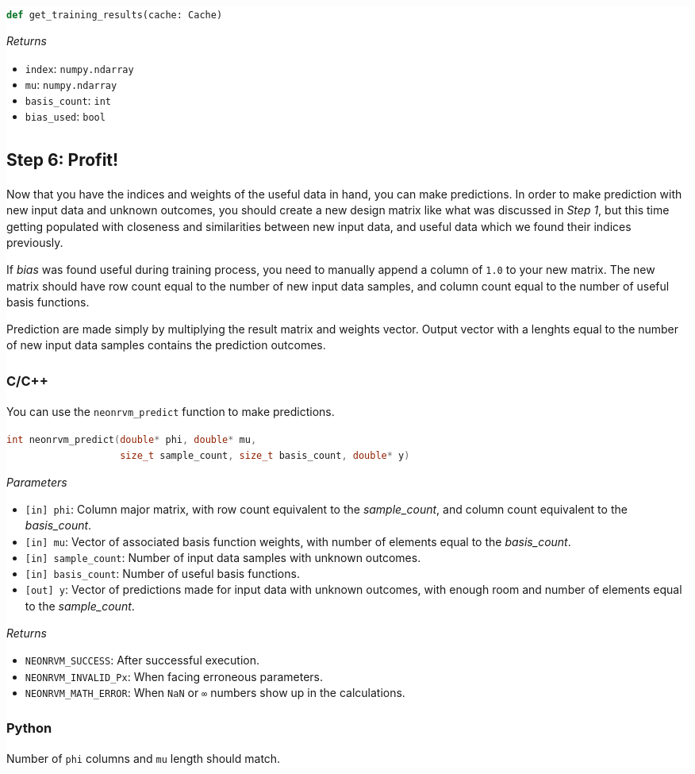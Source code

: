 ```Python
def get_training_results(cache: Cache)
```

*Returns*  
- `index`: `numpy.ndarray`
- `mu`: `numpy.ndarray`
- `basis_count`: `int`
- `bias_used`: `bool`

## Step 6: Profit!

Now that you have the indices and weights of the useful data in hand, you can 
make predictions. In order to make prediction with new input data and unknown 
outcomes, you should create a new design matrix like what was discussed in 
*Step 1*, but this time getting populated with closeness and similarities 
between new input data, and useful data which we found their indices previously.

If *bias* was found useful during training process, you need to manually append 
a column of `1.0` to your new matrix. The new matrix should have row count 
equal to the number of new input data samples, and column count equal to the 
number of useful basis functions.

Prediction are made simply by multiplying the result matrix and weights vector. 
Output vector with a lenghts equal to the number of new input data samples 
contains the prediction outcomes.

### C/C++

You can use the `neonrvm_predict` function to make predictions.

```C
int neonrvm_predict(double* phi, double* mu,
                    size_t sample_count, size_t basis_count, double* y)
```

*Parameters*  
- `[in] phi`: Column major matrix, with row count equivalent to the 
    *sample_count*, and column count equivalent to the *basis_count*.
- `[in] mu`: Vector of associated basis function weights, with number of 
    elements equal to the *basis_count*.
- `[in] sample_count`: Number of input data samples with unknown outcomes.
- `[in] basis_count`: Number of useful basis functions.
- `[out] y`: Vector of predictions made for input data with unknown outcomes, 
    with enough room and number of elements equal to the *sample_count*.

*Returns*  
- `NEONRVM_SUCCESS`: After successful execution.
- `NEONRVM_INVALID_Px`: When facing erroneous parameters.
- `NEONRVM_MATH_ERROR`: When `NaN` or `∞` numbers show up in the calculations.

### Python

Number of `phi` columns and `mu` length should match.


[RVM]: https://en.wikipedia.org/wiki/Relevance_vector_machine
[CMake]: https://cmake.org/
[Intel MKL]: https://software.intel.com/mkl
[OpenBLAS]: http://www.openblas.net/
[Netlib LAPACK]: http://www.netlib.org/lapack/
[Flit]: https://github.com/takluyver/flit
[PyPI]: https://pypi.python.org/pypi
[pandas]: https://pandas.pydata.org/
[scikit-learn]: http://scikit-learn.org
[Python]: https://www.python.org/
[bias]: https://en.wikipedia.org/wiki/Bias%E2%80%93variance_tradeoff
[basis functions]: https://en.wikipedia.org/wiki/Basis_function
[kernel function]: https://en.wikipedia.org/wiki/Kernel_method
[RBF]: https://en.wikipedia.org/wiki/Radial_basis_function
[column major]: https://en.wikipedia.org/wiki/Row-_and_column-major_order
[Hyperopt]: https://github.com/hyperopt/hyperopt
[MIT]: https://en.wikipedia.org/wiki/MIT_License
[Netlib LAPACK]: http://www.netlib.org/lapack/
[modified BSD license]: http://www.netlib.org/lapack/LICENSE.txt
[patented]: https://patents.google.com/patent/US6633857
[Microsoft]: https://www.microsoft.com